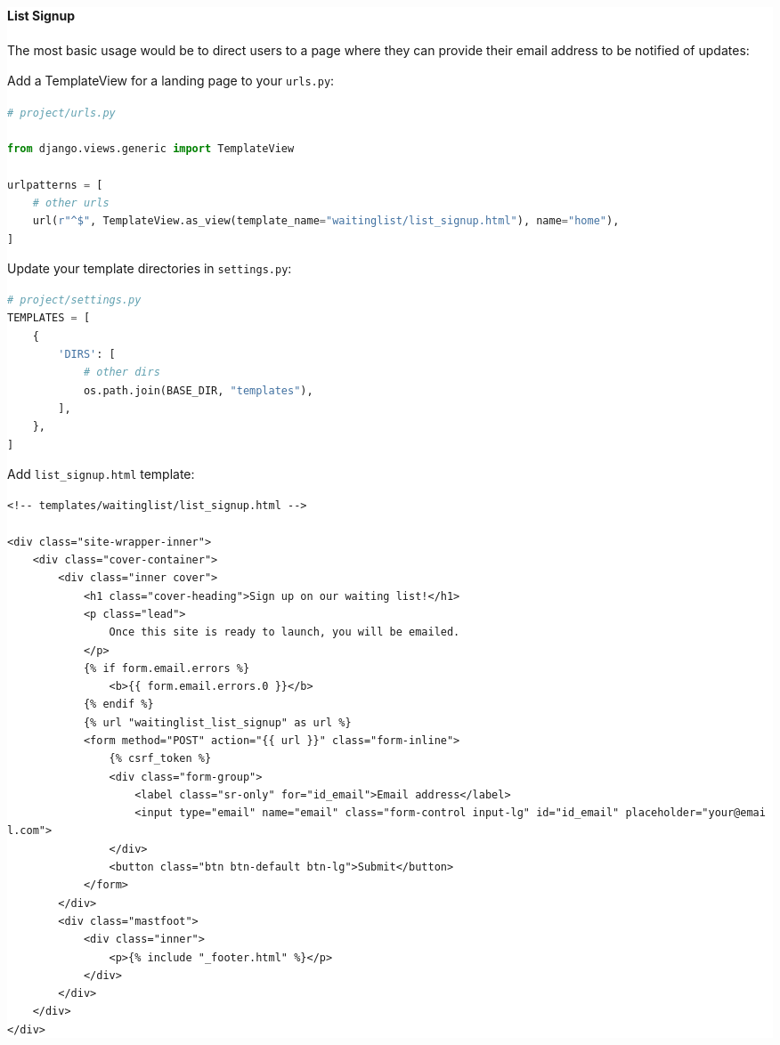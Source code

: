 #### List Signup

The most basic usage would be to direct users to a page where they can provide their email address to be notified of updates:

Add a TemplateView for a landing page to your `urls.py`:

```python
# project/urls.py

from django.views.generic import TemplateView

urlpatterns = [
    # other urls
    url(r"^$", TemplateView.as_view(template_name="waitinglist/list_signup.html"), name="home"),
]
```

Update your template directories in `settings.py`:

```python
# project/settings.py
TEMPLATES = [
    {
        'DIRS': [
            # other dirs
            os.path.join(BASE_DIR, "templates"),
        ],
    },
]
```

Add `list_signup.html` template:

```django
<!-- templates/waitinglist/list_signup.html -->

<div class="site-wrapper-inner">
    <div class="cover-container">
        <div class="inner cover">
            <h1 class="cover-heading">Sign up on our waiting list!</h1>
            <p class="lead">
                Once this site is ready to launch, you will be emailed.
            </p>
            {% if form.email.errors %}
                <b>{{ form.email.errors.0 }}</b>
            {% endif %}
            {% url "waitinglist_list_signup" as url %}
            <form method="POST" action="{{ url }}" class="form-inline">
                {% csrf_token %}
                <div class="form-group">
                    <label class="sr-only" for="id_email">Email address</label>
                    <input type="email" name="email" class="form-control input-lg" id="id_email" placeholder="your@email.com">
                </div>
                <button class="btn btn-default btn-lg">Submit</button>
            </form>
        </div>
        <div class="mastfoot">
            <div class="inner">
                <p>{% include "_footer.html" %}</p>
            </div>
        </div>
    </div>
</div>
```
